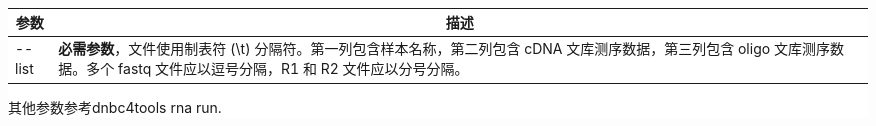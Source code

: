 | 参数   | 描述                                                         |
| ------ | ------------------------------------------------------------ |
| --list | **必需参数**，文件使用制表符 (\t) 分隔符。第一列包含样本名称，第二列包含 cDNA 文库测序数据，第三列包含 oligo 文库测序数据。多个 fastq 文件应以逗号分隔，R1 和 R2 文件应以分号分隔。 |

其他参数参考dnbc4tools rna run.